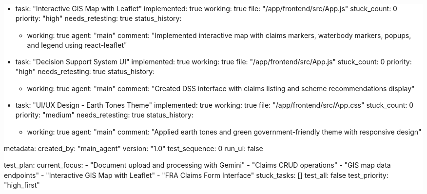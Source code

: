   - task: "Interactive GIS Map with Leaflet"
    implemented: true
    working: true
    file: "/app/frontend/src/App.js"
    stuck_count: 0
    priority: "high"
    needs_retesting: true
    status_history:
      - working: true
        agent: "main"
        comment: "Implemented interactive map with claims markers, waterbody markers, popups, and legend using react-leaflet"

  - task: "Decision Support System UI"
    implemented: true
    working: true
    file: "/app/frontend/src/App.js"
    stuck_count: 0
    priority: "high"
    needs_retesting: true
    status_history:
      - working: true
        agent: "main"
        comment: "Created DSS interface with claims listing and scheme recommendations display"

  - task: "UI/UX Design - Earth Tones Theme"
    implemented: true
    working: true
    file: "/app/frontend/src/App.css"
    stuck_count: 0
    priority: "medium"
    needs_retesting: true
    status_history:
      - working: true
        agent: "main"
        comment: "Applied earth tones and green government-friendly theme with responsive design"

metadata:
  created_by: "main_agent"
  version: "1.0"
  test_sequence: 0
  run_ui: false

test_plan:
  current_focus:
    - "Document upload and processing with Gemini"
    - "Claims CRUD operations"
    - "GIS map data endpoints"
    - "Interactive GIS Map with Leaflet"
    - "FRA Claims Form Interface"
  stuck_tasks: []
  test_all: false
  test_priority: "high_first"
